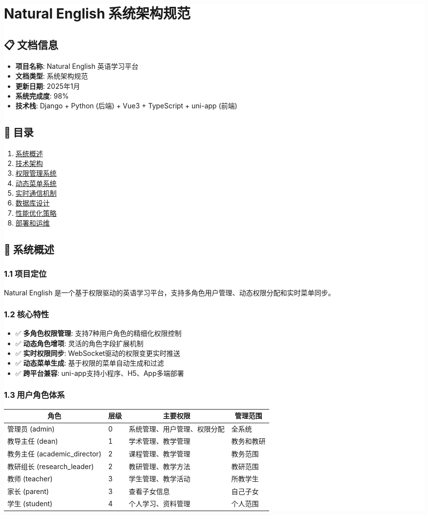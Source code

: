 # Natural English 系统架构规范

## 📋 文档信息
- **项目名称**: Natural English 英语学习平台
- **文档类型**: 系统架构规范
- **更新日期**: 2025年1月
- **系统完成度**: 98%
- **技术栈**: Django + Python (后端) + Vue3 + TypeScript + uni-app (前端)

## 📖 目录
1. [系统概述](#系统概述)
2. [技术架构](#技术架构)
3. [权限管理系统](#权限管理系统)
4. [动态菜单系统](#动态菜单系统)
5. [实时通信机制](#实时通信机制)
6. [数据库设计](#数据库设计)
7. [性能优化策略](#性能优化策略)
8. [部署和运维](#部署和运维)

## 🎯 系统概述

### 1.1 项目定位
Natural English 是一个基于权限驱动的英语学习平台，支持多角色用户管理、动态权限分配和实时菜单同步。

### 1.2 核心特性
- ✅ **多角色权限管理**: 支持7种用户角色的精细化权限控制
- ✅ **动态角色增项**: 灵活的角色字段扩展机制
- ✅ **实时权限同步**: WebSocket驱动的权限变更实时推送
- ✅ **动态菜单生成**: 基于权限的菜单自动生成和过滤
- ✅ **跨平台兼容**: uni-app支持小程序、H5、App多端部署

### 1.3 用户角色体系

| 角色 | 层级 | 主要权限 | 管理范围 |
|------|------|----------|----------|
| 管理员 (admin) | 0 | 系统管理、用户管理、权限分配 | 全系统 |
| 教导主任 (dean) | 1 | 学术管理、教学管理 | 教务和教研 |
| 教务主任 (academic_director) | 2 | 课程管理、教学管理 | 教务范围 |
| 教研组长 (research_leader) | 2 | 教研管理、教学方法 | 教研范围 |
| 教师 (teacher) | 3 | 学生管理、教学活动 | 所教学生 |
| 家长 (parent) | 3 | 查看子女信息 | 自己子女 |
| 学生 (student) | 4 | 个人学习、资料管理 | 个人范围 |
